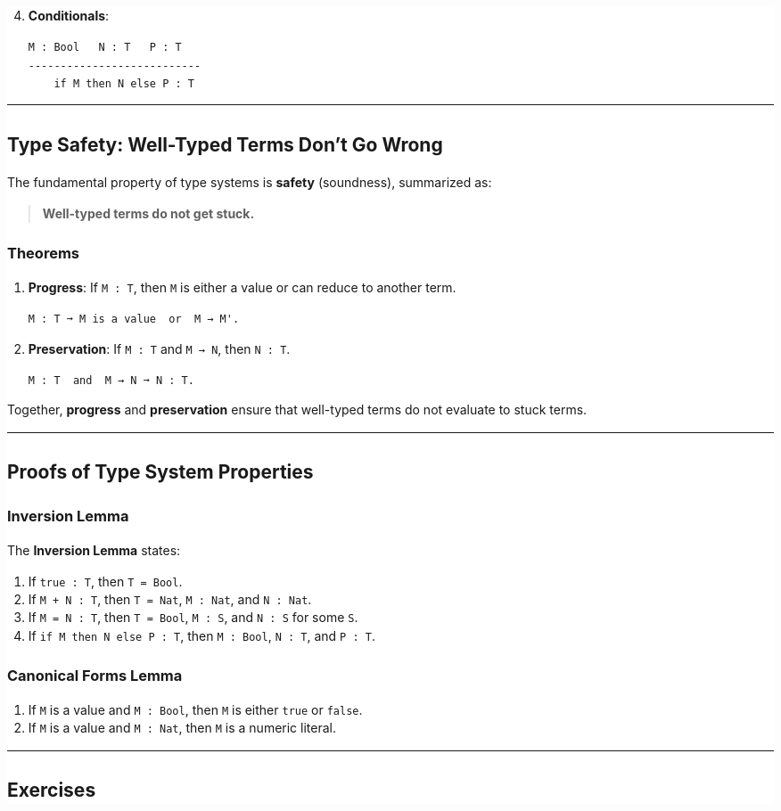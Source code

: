 4. **Conditionals**:
    
    ```text
    M : Bool   N : T   P : T
    ---------------------------
        if M then N else P : T
    ```
    

---

## Type Safety: Well-Typed Terms Don’t Go Wrong

The fundamental property of type systems is **safety** (soundness), summarized as:

> **Well-typed terms do not get stuck.**

### Theorems

1. **Progress**: If `M : T`, then `M` is either a value or can reduce to another term.
    
    ```text
    M : T ➞ M is a value  or  M → M'.
    ```
    
2. **Preservation**: If `M : T` and `M → N`, then `N : T`.
    
    ```text
    M : T  and  M → N ➞ N : T.
    ```
    

Together, **progress** and **preservation** ensure that well-typed terms do not evaluate to stuck terms.

---

## Proofs of Type System Properties

### Inversion Lemma

The **Inversion Lemma** states:

1. If `true : T`, then `T = Bool`.
2. If `M + N : T`, then `T = Nat`, `M : Nat`, and `N : Nat`.
3. If `M = N : T`, then `T = Bool`, `M : S`, and `N : S` for some `S`.
4. If `if M then N else P : T`, then `M : Bool`, `N : T`, and `P : T`.

### Canonical Forms Lemma

1. If `M` is a value and `M : Bool`, then `M` is either `true` or `false`.
2. If `M` is a value and `M : Nat`, then `M` is a numeric literal.

---

## Exercises
